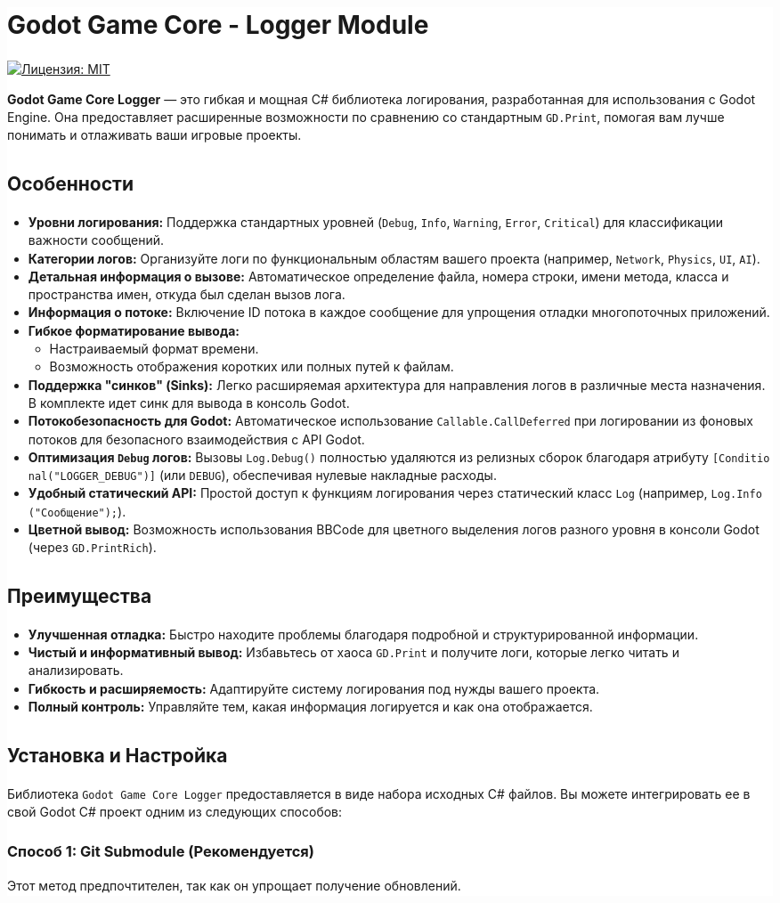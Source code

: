 # Godot Game Core - Logger Module

[![Лицензия: MIT](https://img.shields.io/badge/License-MIT-yellow.svg)](https://opensource.org/licenses/MIT)

**Godot Game Core Logger** — это гибкая и мощная C# библиотека логирования, разработанная для использования с Godot Engine. Она предоставляет расширенные возможности по сравнению со стандартным `GD.Print`, помогая вам лучше понимать и отлаживать ваши игровые проекты.

## Особенности

*   **Уровни логирования:** Поддержка стандартных уровней (`Debug`, `Info`, `Warning`, `Error`, `Critical`) для классификации важности сообщений.
*   **Категории логов:** Организуйте логи по функциональным областям вашего проекта (например, `Network`, `Physics`, `UI`, `AI`).
*   **Детальная информация о вызове:** Автоматическое определение файла, номера строки, имени метода, класса и пространства имен, откуда был сделан вызов лога.
*   **Информация о потоке:** Включение ID потока в каждое сообщение для упрощения отладки многопоточных приложений.
*   **Гибкое форматирование вывода:**
    *   Настраиваемый формат времени.
    *   Возможность отображения коротких или полных путей к файлам.
*   **Поддержка "синков" (Sinks):** Легко расширяемая архитектура для направления логов в различные места назначения. В комплекте идет синк для вывода в консоль Godot.
*   **Потокобезопасность для Godot:** Автоматическое использование `Callable.CallDeferred` при логировании из фоновых потоков для безопасного взаимодействия с API Godot.
*   **Оптимизация `Debug` логов:** Вызовы `Log.Debug()` полностью удаляются из релизных сборок благодаря атрибуту `[Conditional("LOGGER_DEBUG")]` (или `DEBUG`), обеспечивая нулевые накладные расходы.
*   **Удобный статический API:** Простой доступ к функциям логирования через статический класс `Log` (например, `Log.Info("Сообщение");`).
*   **Цветной вывод:** Возможность использования BBCode для цветного выделения логов разного уровня в консоли Godot (через `GD.PrintRich`).

## Преимущества

*   **Улучшенная отладка:** Быстро находите проблемы благодаря подробной и структурированной информации.
*   **Чистый и информативный вывод:** Избавьтесь от хаоса `GD.Print` и получите логи, которые легко читать и анализировать.
*   **Гибкость и расширяемость:** Адаптируйте систему логирования под нужды вашего проекта.
*   **Полный контроль:** Управляйте тем, какая информация логируется и как она отображается.

## Установка и Настройка

Библиотека `Godot Game Core Logger` предоставляется в виде набора исходных C# файлов. Вы можете интегрировать ее в свой Godot C# проект одним из следующих способов:

### Способ 1: Git Submodule (Рекомендуется)

Этот метод предпочтителен, так как он упрощает получение обновлений.

